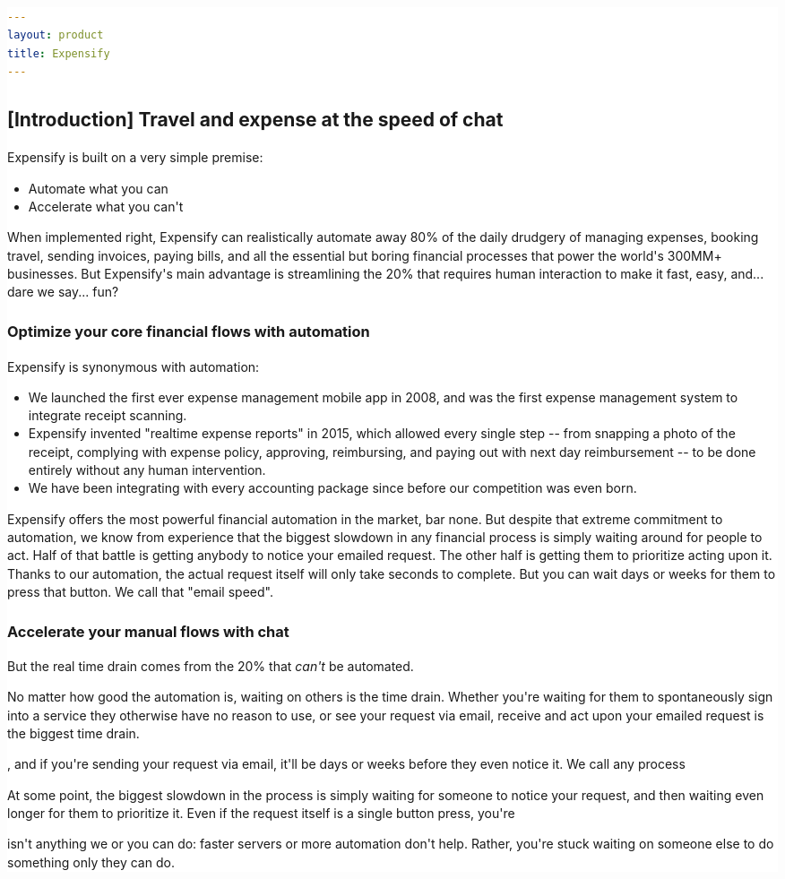 ```yaml
---
layout: product
title: Expensify
---
```

## [Introduction] Travel and expense at the speed of chat
Expensify is built on a very simple premise:

* Automate what you can
* Accelerate what you can't

When implemented right, Expensify can realistically automate away 80% of the daily drudgery of managing expenses, booking travel, sending invoices, paying bills, and all the essential but boring financial processes that power the world's 300MM+ businesses.  But Expensify's main advantage is streamlining the 20% that requires human interaction to make it fast, easy, and... dare we say... fun?

### Optimize your core financial flows with automation
Expensify is synonymous with automation:

* We launched the first ever expense management mobile app in 2008, and was the first expense management system to integrate receipt scanning.
* Expensify invented "realtime expense reports" in 2015, which allowed every single step -- from snapping a photo of the receipt, complying with expense policy, approving, reimbursing, and paying out with next day reimbursement -- to be done entirely without any human intervention.
* We have been integrating with every accounting package since before our competition was even born.  

Expensify offers the most powerful financial automation in the market, bar none.  But despite that extreme commitment to automation, we know from experience that the biggest slowdown in any financial process is simply waiting around for people to act.  Half of that battle is getting anybody to notice your emailed request.  The other half is getting them to prioritize acting upon it.  Thanks to our automation, the actual request itself will only take seconds to complete.  But you can wait days or weeks for them to press that button.  We call that "email speed".

### Accelerate your manual flows with chat



But the real time drain comes from the 20% that _can't_ be automated.  

No matter how good the automation is, waiting on others is the time drain.  Whether you're waiting for them to spontaneously sign into a service they otherwise have no reason to use, or see your request via email,  receive and act upon your emailed request is the biggest time drain.

, and if you're sending your request via email, it'll be days or weeks before they even notice it.  We call any process 

At some point, the biggest slowdown in the process is simply waiting for someone to notice your request, and then waiting even longer for them to prioritize it.  Even if the request itself is a single button press, you're 

isn't anything we or you can do: faster servers or more automation don't help.  Rather, you're stuck waiting on someone else to do something only they can do.  
